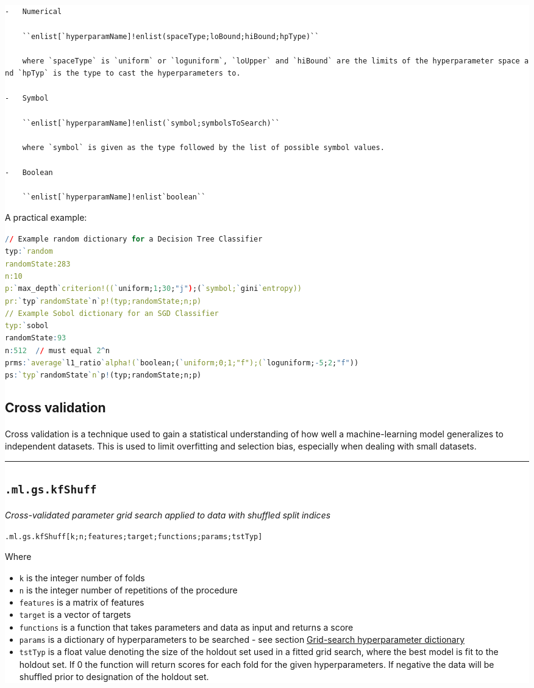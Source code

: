     -   Numerical

        ``enlist[`hyperparamName]!enlist(spaceType;loBound;hiBound;hpType)``

        where `spaceType` is `uniform` or `loguniform`, `loUpper` and `hiBound` are the limits of the hyperparameter space and `hpTyp` is the type to cast the hyperparameters to.

    -   Symbol

        ``enlist[`hyperparamName]!enlist(`symbol;symbolsToSearch)``

        where `symbol` is given as the type followed by the list of possible symbol values.

    -   Boolean

        ``enlist[`hyperparamName]!enlist`boolean``


A practical example:

```q
// Example random dictionary for a Decision Tree Classifier
typ:`random
randomState:283
n:10
p:`max_depth`criterion!((`uniform;1;30;"j");(`symbol;`gini`entropy))
pr:`typ`randomState`n`p!(typ;randomState;n;p)
// Example Sobol dictionary for an SGD Classifier
typ:`sobol
randomState:93
n:512  // must equal 2^n
prms:`average`l1_ratio`alpha!(`boolean;(`uniform;0;1;"f");(`loguniform;-5;2;"f"))
ps:`typ`randomState`n`p!(typ;randomState;n;p)
```


## Cross validation

Cross validation is a technique used to gain a statistical understanding of how well a machine-learning model generalizes to independent datasets. This is used to limit overfitting and selection bias, especially when dealing with small datasets.


---


## `.ml.gs.kfShuff`

_Cross-validated parameter grid search applied to data with shuffled split indices_

```txt
.ml.gs.kfShuff[k;n;features;target;functions;params;tstTyp]
```

Where

-   `k` is the integer number of folds
-   `n` is the integer number of repetitions of the procedure
-   `features` is a matrix of features
-   `target` is a vector of targets
-   `functions` is a function that takes parameters and data as input and returns a score
-   `params` is a dictionary of hyperparameters to be searched - see section [Grid-search hyperparameter dictionary](#grid-search-hyperparameter-dictionary)
-   `tstTyp` is a float value denoting the size of the holdout set used in a fitted grid search, where the best model is fit to the holdout set. If 0 the function will return scores for each fold for the given hyperparameters. If negative the data will be shuffled prior to designation of the holdout set.
